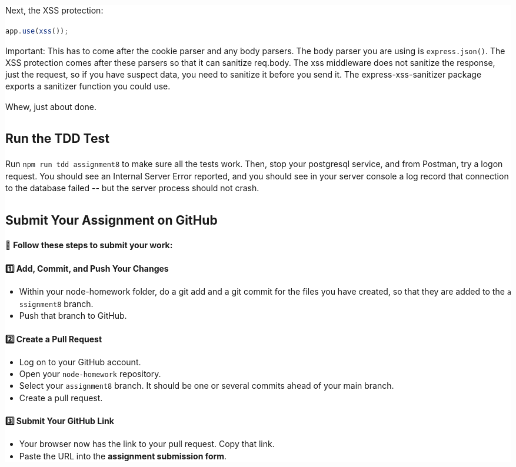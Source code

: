 Next, the XSS protection:

```js
app.use(xss());
```

Important: This has to come after the cookie parser and any body parsers.  The body parser you are using is `express.json()`.  The XSS protection comes after these parsers so that it can sanitize req.body.  The xss middleware does not sanitize the response, just the request, so if you have suspect data, you need to sanitize it before you send it.  The express-xss-sanitizer package exports a sanitizer function you could use.

Whew, just about done.

## **Run the TDD Test**

Run `npm run tdd assignment8` to make sure all the tests work.  Then, stop your postgresql service, and from Postman, try a logon request.  You should see an Internal Server Error reported, and you should see in your server console a log record that connection to the database failed -- but the server process should not crash.

## **Submit Your Assignment on GitHub**

📌 **Follow these steps to submit your work:**

#### **1️⃣ Add, Commit, and Push Your Changes**

- Within your node-homework folder, do a git add and a git commit for the files you have created, so that they are added to the `assignment8` branch.
- Push that branch to GitHub.

#### **2️⃣ Create a Pull Request**

- Log on to your GitHub account.
- Open your `node-homework` repository.
- Select your `assignment8` branch. It should be one or several commits ahead of your main branch.
- Create a pull request.

#### **3️⃣ Submit Your GitHub Link**

- Your browser now has the link to your pull request. Copy that link.
- Paste the URL into the **assignment submission form**.


